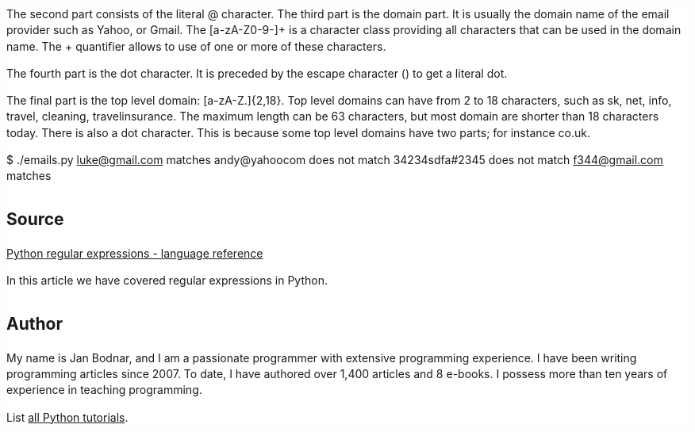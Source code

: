 The second part consists of the literal @ character. The third 
part is the domain part. It is usually the domain name of the email provider 
such as Yahoo, or Gmail. The [a-zA-Z0-9-]+ 
is a character class providing all characters that can be used in the domain name. 
The + quantifier allows to use of one or more of these characters. 

The fourth part is the dot character. It is preceded by the escape character (\)
to get a literal dot. 

The final part is the top level domain: [a-zA-Z.]{2,18}.
Top level domains can have from 2 to 18 characters, such as sk, net, info, 
travel, cleaning, travelinsurance. The maximum length can be 63 characters, 
but most domain are shorter than 18 characters today. There is also a 
dot character. This is because some top level domains have two parts; 
for instance co.uk.

$ ./emails.py 
luke@gmail.com matches
andy@yahoocom does not match
34234sdfa#2345 does not match
f344@gmail.com matches

## Source

[Python regular expressions - language reference](https://docs.python.org/3/howto/regex.html)

In this article we have covered regular expressions in Python. 

## Author

My name is Jan Bodnar, and I am a passionate programmer with extensive
programming experience. I have been writing programming articles since 2007.
To date, I have authored over 1,400 articles and 8 e-books. I possess more
than ten years of experience in teaching programming.

List [all Python tutorials](/python/).